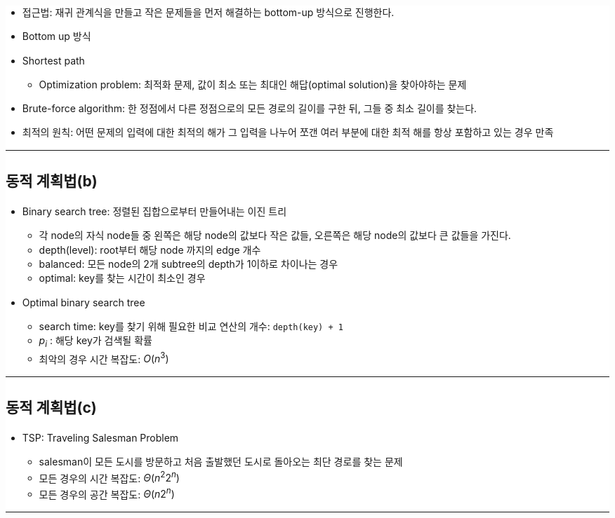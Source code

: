   - 접근법: 재귀 관계식을 만들고 작은 문제들을 먼저 해결하는 bottom-up 방식으로 진행한다.
  - Bottom up 방식

- Shortest path

  - Optimization problem: 최적화 문제, 값이 최소 또는 최대인 해답(optimal solution)을 찾아야하는 문제

- Brute-force algorithm: 한 정점에서 다른 정점으로의 모든 경로의 길이를 구한 뒤, 그들 중 최소 길이를 찾는다.

- 최적의 원칙: 어떤 문제의 입력에 대한 최적의 해가 그 입력을 나누어 쪼갠 여러 부분에 대한 최적 해를 항상 포함하고 있는 경우 만족

---

## 동적 계획법(b)

- Binary search tree: 정렬된 집합으로부터 만들어내는 이진 트리

  - 각 node의 자식 node들 중 왼쪽은 해당 node의 값보다 작은 값들, 오른쪽은 해당 node의 값보다 큰 값들을 가진다.
  - depth(level): root부터 해당 node 까지의 edge 개수
  - balanced: 모든 node의 2개 subtree의 depth가 1이하로 차이나는 경우
  - optimal: key를 찾는 시간이 최소인 경우

- Optimal binary search tree

  - search time: key를 찾기 위해 필요한 비교 연산의 개수: `depth(key) + 1`
  - $p_i$ : 해당 key가 검색될 확률
  - 최악의 경우 시간 복잡도: $O(n^3)$

---

## 동적 계획법(c)

- TSP: Traveling Salesman Problem

  - salesman이 모든 도시를 방문하고 처음 출발했던 도시로 돌아오는 최단 경로를 찾는 문제
  - 모든 경우의 시간 복잡도: $\Theta(n^2 2^n)$
  - 모든 경우의 공간 복잡도: $\Theta(n 2^n)$

---
